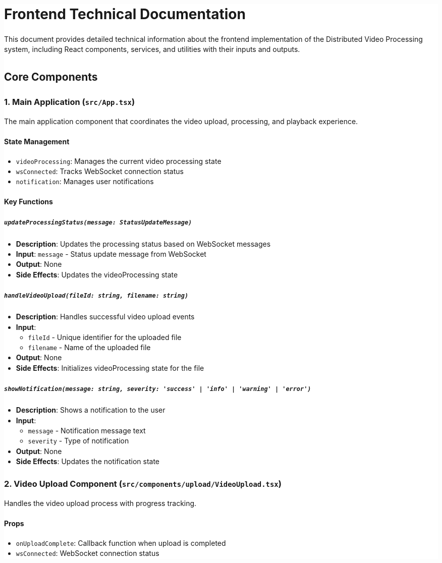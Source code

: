 # Frontend Technical Documentation

This document provides detailed technical information about the frontend implementation of the Distributed Video Processing system, including React components, services, and utilities with their inputs and outputs.

## Core Components

### 1. Main Application (`src/App.tsx`)

The main application component that coordinates the video upload, processing, and playback experience.

#### State Management
- `videoProcessing`: Manages the current video processing state
- `wsConnected`: Tracks WebSocket connection status
- `notification`: Manages user notifications

#### Key Functions

##### `updateProcessingStatus(message: StatusUpdateMessage)`
- **Description**: Updates the processing status based on WebSocket messages
- **Input**: `message` - Status update message from WebSocket
- **Output**: None
- **Side Effects**: Updates the videoProcessing state

##### `handleVideoUpload(fileId: string, filename: string)`
- **Description**: Handles successful video upload events
- **Input**: 
  - `fileId` - Unique identifier for the uploaded file
  - `filename` - Name of the uploaded file
- **Output**: None
- **Side Effects**: Initializes videoProcessing state for the file

##### `showNotification(message: string, severity: 'success' | 'info' | 'warning' | 'error')`
- **Description**: Shows a notification to the user
- **Input**: 
  - `message` - Notification message text
  - `severity` - Type of notification
- **Output**: None
- **Side Effects**: Updates the notification state

### 2. Video Upload Component (`src/components/upload/VideoUpload.tsx`)

Handles the video upload process with progress tracking.

#### Props
- `onUploadComplete`: Callback function when upload is completed
- `wsConnected`: WebSocket connection status
